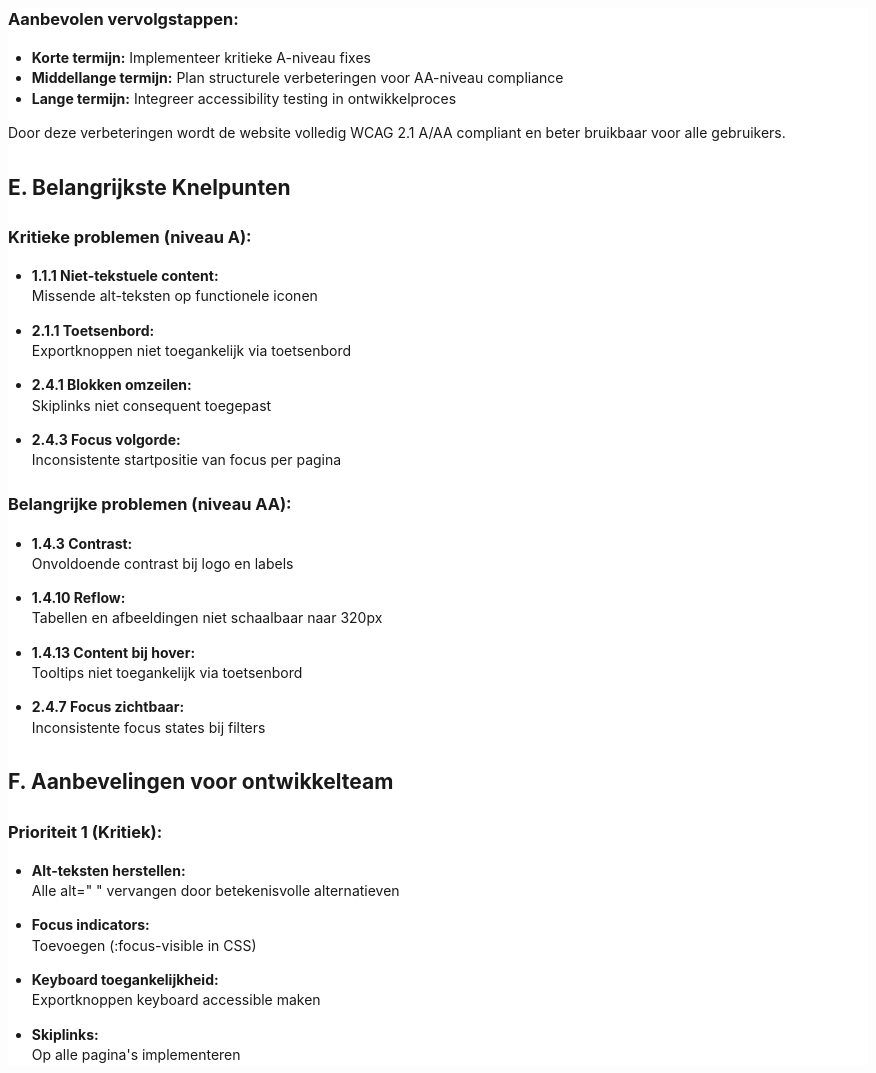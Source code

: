 ### Aanbevolen vervolgstappen:

- **Korte termijn:** Implementeer kritieke A-niveau fixes
- **Middellange termijn:** Plan structurele verbeteringen voor AA-niveau compliance
- **Lange termijn:** Integreer accessibility testing in ontwikkelproces

Door deze verbeteringen wordt de website volledig WCAG 2.1 A/AA compliant en beter bruikbaar voor alle gebruikers.

## E. Belangrijkste Knelpunten

### Kritieke problemen (niveau A):

- **1.1.1 Niet-tekstuele content:**  
  Missende alt-teksten op functionele iconen

- **2.1.1 Toetsenbord:**  
  Exportknoppen niet toegankelijk via toetsenbord  

- **2.4.1 Blokken omzeilen:**  
  Skiplinks niet consequent toegepast

- **2.4.3 Focus volgorde:**  
  Inconsistente startpositie van focus per pagina

### Belangrijke problemen (niveau AA):

- **1.4.3 Contrast:**  
  Onvoldoende contrast bij logo en labels

- **1.4.10 Reflow:**  
  Tabellen en afbeeldingen niet schaalbaar naar 320px

- **1.4.13 Content bij hover:**  
  Tooltips niet toegankelijk via toetsenbord  

- **2.4.7 Focus zichtbaar:**  
  Inconsistente focus states bij filters

## F. Aanbevelingen voor ontwikkelteam

### Prioriteit 1 (Kritiek):

- **Alt-teksten herstellen:**  
  Alle alt=" " vervangen door betekenisvolle alternatieven

- **Focus indicators:**  
  Toevoegen (:focus-visible in CSS)

- **Keyboard toegankelijkheid:**  
  Exportknoppen keyboard accessible maken

- **Skiplinks:**  
  Op alle pagina's implementeren

